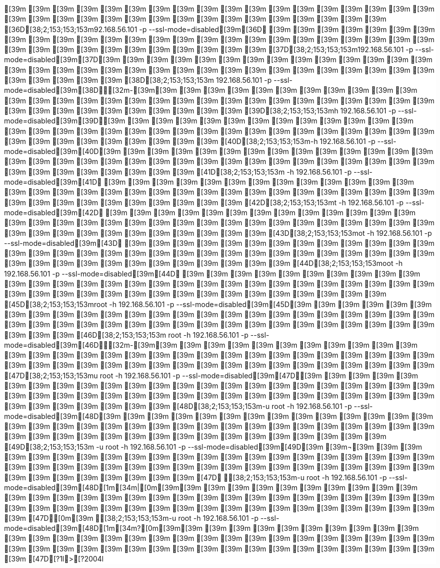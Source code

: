 [39m [39m [39m [39m [39m [39m [39m [39m [39m [39m [39m [39m [39m [39m [39m [39m [39m [39m [39m [39m [39m [39m [39m [39m [39m [39m [39m [39m [39m [39m [39m [39m [39m [39m [36D[38;2;153;153;153m92.168.56.101 -p --ssl-mode=disabled[39m[36D [39m [39m [39m [39m [39m [39m [39m [39m [39m [39m [39m [39m [39m [39m [39m [39m [39m [39m [39m [39m [39m [39m [39m [39m [39m [39m [39m [39m [39m [39m [39m [39m [39m [39m [39m [39m [37D[38;2;153;153;153m192.168.56.101 -p --ssl-mode=disabled[39m[37D[39m [39m [39m [39m [39m [39m [39m [39m [39m [39m [39m [39m [39m [39m [39m [39m [39m [39m [39m [39m [39m [39m [39m [39m [39m [39m [39m [39m [39m [39m [39m [39m [39m [39m [39m [39m [39m [38D[38;2;153;153;153m 192.168.56.101 -p --ssl-mode=disabled[39m[38D[32m-[39m[39m [39m [39m [39m [39m [39m [39m [39m [39m [39m [39m [39m [39m [39m [39m [39m [39m [39m [39m [39m [39m [39m [39m [39m [39m [39m [39m [39m [39m [39m [39m [39m [39m [39m [39m [39m [39m [39m [39m [39D[38;2;153;153;153mh 192.168.56.101 -p --ssl-mode=disabled[39m[39D[39m [39m [39m [39m [39m [39m [39m [39m [39m [39m [39m [39m [39m [39m [39m [39m [39m [39m [39m [39m [39m [39m [39m [39m [39m [39m [39m [39m [39m [39m [39m [39m [39m [39m [39m [39m [39m [39m [39m [39m [40D[38;2;153;153;153m-h 192.168.56.101 -p --ssl-mode=disabled[39m[40D[39m [39m [39m [39m [39m [39m [39m [39m [39m [39m [39m [39m [39m [39m [39m [39m [39m [39m [39m [39m [39m [39m [39m [39m [39m [39m [39m [39m [39m [39m [39m [39m [39m [39m [39m [39m [39m [39m [39m [39m [41D[38;2;153;153;153m -h 192.168.56.101 -p --ssl-mode=disabled[39m[41D [39m [39m [39m [39m [39m [39m [39m [39m [39m [39m [39m [39m [39m [39m [39m [39m [39m [39m [39m [39m [39m [39m [39m [39m [39m [39m [39m [39m [39m [39m [39m [39m [39m [39m [39m [39m [39m [39m [39m [39m [39m [42D[38;2;153;153;153mt -h 192.168.56.101 -p --ssl-mode=disabled[39m[42D [39m [39m [39m [39m [39m [39m [39m [39m [39m [39m [39m [39m [39m [39m [39m [39m [39m [39m [39m [39m [39m [39m [39m [39m [39m [39m [39m [39m [39m [39m [39m [39m [39m [39m [39m [39m [39m [39m [39m [39m [39m [39m [43D[38;2;153;153;153mot -h 192.168.56.101 -p --ssl-mode=disabled[39m[43D [39m [39m [39m [39m [39m [39m [39m [39m [39m [39m [39m [39m [39m [39m [39m [39m [39m [39m [39m [39m [39m [39m [39m [39m [39m [39m [39m [39m [39m [39m [39m [39m [39m [39m [39m [39m [39m [39m [39m [39m [39m [39m [39m [44D[38;2;153;153;153moot -h 192.168.56.101 -p --ssl-mode=disabled[39m[44D [39m [39m [39m [39m [39m [39m [39m [39m [39m [39m [39m [39m [39m [39m [39m [39m [39m [39m [39m [39m [39m [39m [39m [39m [39m [39m [39m [39m [39m [39m [39m [39m [39m [39m [39m [39m [39m [39m [39m [39m [39m [39m [39m [39m [45D[38;2;153;153;153mroot -h 192.168.56.101 -p --ssl-mode=disabled[39m[45D[39m [39m [39m [39m [39m [39m [39m [39m [39m [39m [39m [39m [39m [39m [39m [39m [39m [39m [39m [39m [39m [39m [39m [39m [39m [39m [39m [39m [39m [39m [39m [39m [39m [39m [39m [39m [39m [39m [39m [39m [39m [39m [39m [39m [39m [46D[38;2;153;153;153m root -h 192.168.56.101 -p --ssl-mode=disabled[39m[46D[32m-[39m[39m [39m [39m [39m [39m [39m [39m [39m [39m [39m [39m [39m [39m [39m [39m [39m [39m [39m [39m [39m [39m [39m [39m [39m [39m [39m [39m [39m [39m [39m [39m [39m [39m [39m [39m [39m [39m [39m [39m [39m [39m [39m [39m [39m [39m [39m [39m [47D[38;2;153;153;153mu root -h 192.168.56.101 -p --ssl-mode=disabled[39m[47D[39m [39m [39m [39m [39m [39m [39m [39m [39m [39m [39m [39m [39m [39m [39m [39m [39m [39m [39m [39m [39m [39m [39m [39m [39m [39m [39m [39m [39m [39m [39m [39m [39m [39m [39m [39m [39m [39m [39m [39m [39m [39m [39m [39m [39m [39m [39m [39m [48D[38;2;153;153;153m-u root -h 192.168.56.101 -p --ssl-mode=disabled[39m[48D[39m [39m [39m [39m [39m [39m [39m [39m [39m [39m [39m [39m [39m [39m [39m [39m [39m [39m [39m [39m [39m [39m [39m [39m [39m [39m [39m [39m [39m [39m [39m [39m [39m [39m [39m [39m [39m [39m [39m [39m [39m [39m [39m [39m [39m [39m [39m [39m [49D[38;2;153;153;153m -u root -h 192.168.56.101 -p --ssl-mode=disabled[39m[49D[39m [39m¬[39m [39m [39m [39m [39m [39m [39m [39m [39m [39m [39m [39m [39m [39m [39m [39m [39m [39m [39m [39m [39m [39m [39m [39m [39m [39m [39m [39m [39m [39m [39m [39m [39m [39m [39m [39m [39m [39m [39m [39m [39m [39m [39m [39m [39m [39m [39m [47D [38;2;153;153;153m-u root -h 192.168.56.101 -p --ssl-mode=disabled[39m[48D[1m[34m|[0m[39m[39m [39m [39m [39m [39m [39m [39m [39m [39m [39m [39m [39m [39m [39m [39m [39m [39m [39m [39m [39m [39m [39m [39m [39m [39m [39m [39m [39m [39m [39m [39m [39m [39m [39m [39m [39m [39m [39m [39m [39m [39m [39m [39m [39m [39m [39m [39m [47D[0m[39m [38;2;153;153;153m-u root -h 192.168.56.101 -p --ssl-mode=disabled[39m[48D[1m[34m?[0m[39m[39m [39m [39m [39m [39m [39m [39m [39m [39m [39m [39m [39m [39m [39m [39m [39m [39m [39m [39m [39m [39m [39m [39m [39m [39m [39m [39m [39m [39m [39m [39m [39m [39m [39m [39m [39m [39m [39m [39m [39m [39m [39m [39m [39m [39m [39m [39m [47D[?1l>[?2004l
